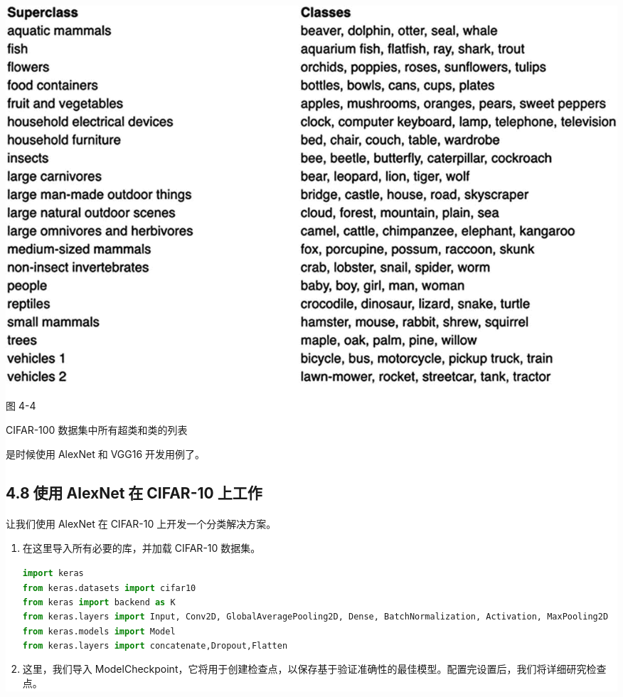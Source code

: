 ![img/496201_1_En_4_Fig4_HTML.jpg](img/496201_1_En_4_Fig4_HTML.jpg)

图 4-4

CIFAR-100 数据集中所有超类和类的列表

是时候使用 AlexNet 和 VGG16 开发用例了。

## 4.8 使用 AlexNet 在 CIFAR-10 上工作

让我们使用 AlexNet 在 CIFAR-10 上开发一个分类解决方案。

1.  在这里导入所有必要的库，并加载 CIFAR-10 数据集。

    ```py
    import keras
    from keras.datasets import cifar10
    from keras import backend as K
    from keras.layers import Input, Conv2D, GlobalAveragePooling2D, Dense, BatchNormalization, Activation, MaxPooling2D
    from keras.models import Model
    from keras.layers import concatenate,Dropout,Flatten

    ```

2.  这里，我们导入 ModelCheckpoint，它将用于创建检查点，以保存基于验证准确性的最佳模型。配置完设置后，我们将详细研究检查点。
